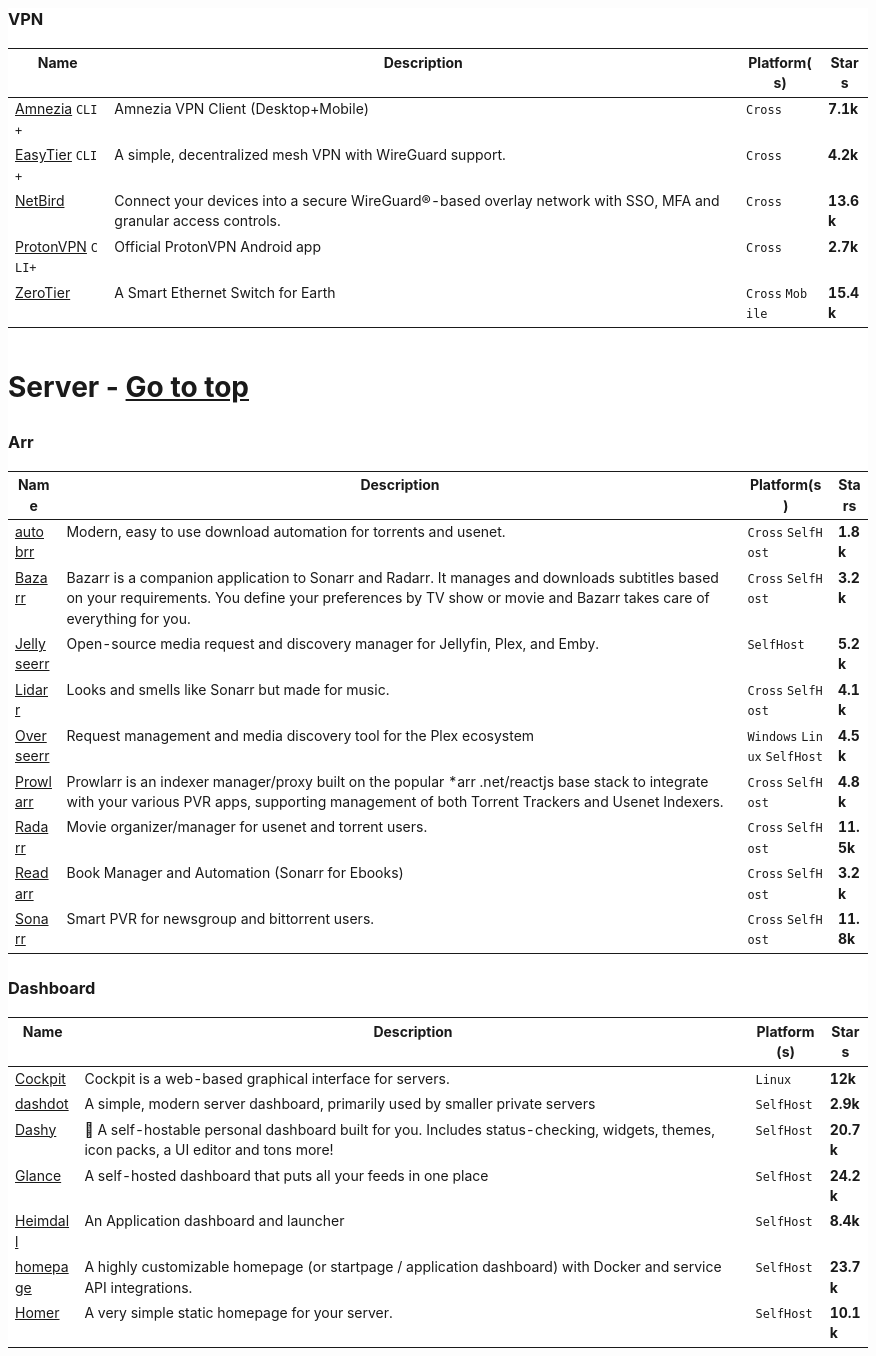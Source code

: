 ### VPN

| Name | Description | Platform(s) | Stars |
| --- | --- | --- | --- |
| [Amnezia](https://github.com/amnezia-vpn/amnezia-client) `CLI+` | Amnezia VPN Client (Desktop+Mobile) | `Cross` | **7.1k** |
| [EasyTier](https://github.com/EasyTier/EasyTier) `CLI+` | A simple, decentralized mesh VPN with WireGuard support. | `Cross` | **4.2k** |
| [NetBird](https://github.com/netbirdio/netbird) | Connect your devices into a secure WireGuard®-based overlay network with SSO, MFA and granular access controls. | `Cross` | **13.6k** |
| [ProtonVPN](https://github.com/ProtonVPN/android-app) `CLI+` | Official ProtonVPN Android app | `Cross` | **2.7k** |
| [ZeroTier](https://github.com/zerotier/ZeroTierOne) | A Smart Ethernet Switch for Earth | `Cross` `Mobile` | **15.4k** |

# Server - [Go to top](#table-of-contents)

### Arr

| Name | Description | Platform(s) | Stars |
| --- | --- | --- | --- |
| [autobrr](https://github.com/autobrr/autobrr) | Modern, easy to use download automation for torrents and usenet. | `Cross` `SelfHost` | **1.8k** |
| [Bazarr](https://github.com/morpheus65535/bazarr) | Bazarr is a companion application to Sonarr and Radarr. It manages and downloads subtitles based on your requirements. You define your preferences by TV show or movie and Bazarr takes care of everything for you. | `Cross` `SelfHost` | **3.2k** |
| [Jellyseerr](https://github.com/Fallenbagel/jellyseerr) | Open-source media request and discovery manager for Jellyfin, Plex, and Emby. | `SelfHost` | **5.2k** |
| [Lidarr](https://github.com/Lidarr/Lidarr) | Looks and smells like Sonarr but made for music. | `Cross` `SelfHost` | **4.1k** |
| [Overseerr](https://github.com/sct/overseerr) | Request management and media discovery tool for the Plex ecosystem | `Windows` `Linux` `SelfHost` | **4.5k** |
| [Prowlarr](https://github.com/Prowlarr/Prowlarr) | Prowlarr is an indexer manager/proxy built on the popular *arr .net/reactjs base stack to integrate with your various PVR apps, supporting management of both Torrent Trackers and Usenet Indexers. | `Cross` `SelfHost` | **4.8k** |
| [Radarr](https://github.com/Radarr/Radarr) | Movie organizer/manager for usenet and torrent users. | `Cross` `SelfHost` | **11.5k** |
| [Readarr](https://github.com/Readarr/Readarr) | Book Manager and Automation (Sonarr for Ebooks) | `Cross` `SelfHost` | **3.2k** |
| [Sonarr](https://github.com/Sonarr/Sonarr) | Smart PVR for newsgroup and bittorrent users. | `Cross` `SelfHost` | **11.8k** |

### Dashboard

| Name | Description | Platform(s) | Stars |
| --- | --- | --- | --- |
| [Cockpit](https://github.com/cockpit-project/cockpit) | Cockpit is a web-based graphical interface for servers. | `Linux` | **12k** |
| [dashdot](https://github.com/MauriceNino/dashdot) | A simple, modern server dashboard, primarily used by smaller private servers | `SelfHost` | **2.9k** |
| [Dashy](https://github.com/Lissy93/dashy) | 🚀 A self-hostable personal dashboard built for you. Includes status-checking, widgets, themes, icon packs, a UI editor and tons more! | `SelfHost` | **20.7k** |
| [Glance](https://github.com/glanceapp/glance) | A self-hosted dashboard that puts all your feeds in one place | `SelfHost` | **24.2k** |
| [Heimdall](https://github.com/linuxserver/Heimdall) | An Application dashboard and launcher | `SelfHost` | **8.4k** |
| [homepage](https://github.com/gethomepage/homepage) | A highly customizable homepage (or startpage / application dashboard) with Docker and service API integrations. | `SelfHost` | **23.7k** |
| [Homer](https://github.com/bastienwirtz/homer) | A very simple static homepage for your server. | `SelfHost` | **10.1k** |
